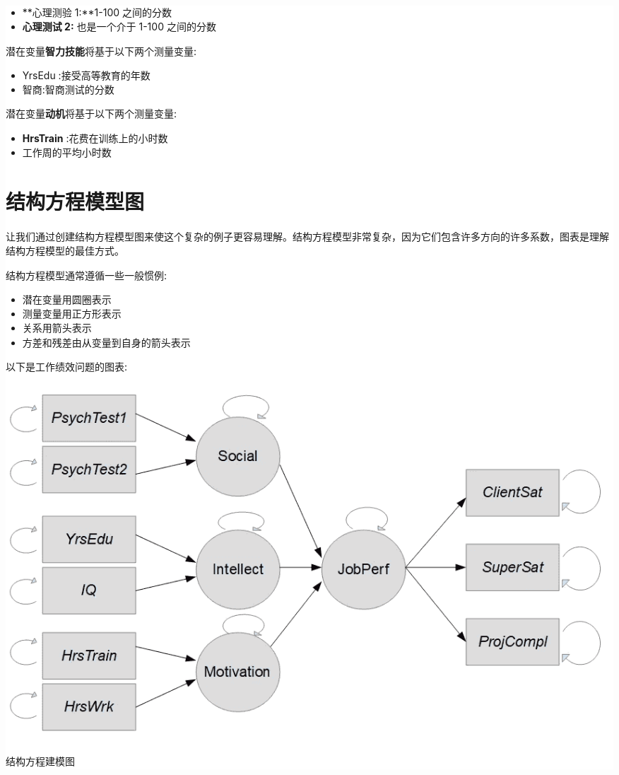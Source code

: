 *   **心理测验 1:**1-100 之间的分数
*   **心理测试 2:** 也是一个介于 1-100 之间的分数

潜在变量**智力技能**将基于以下两个测量变量:

*   YrsEdu :接受高等教育的年数
*   智商:智商测试的分数

潜在变量**动机**将基于以下两个测量变量:

*   **HrsTrain** :花费在训练上的小时数
*   工作周的平均小时数

# 结构方程模型图

让我们通过创建结构方程模型图来使这个复杂的例子更容易理解。结构方程模型非常复杂，因为它们包含许多方向的许多系数，图表是理解结构方程模型的最佳方式。

结构方程模型通常遵循一些一般惯例:

*   潜在变量用圆圈表示
*   测量变量用正方形表示
*   关系用箭头表示
*   方差和残差由从变量到自身的箭头表示

以下是工作绩效问题的图表:

![](img/ef3bb5689c5e8e2c9328e18eb16b0151.png)

结构方程建模图
